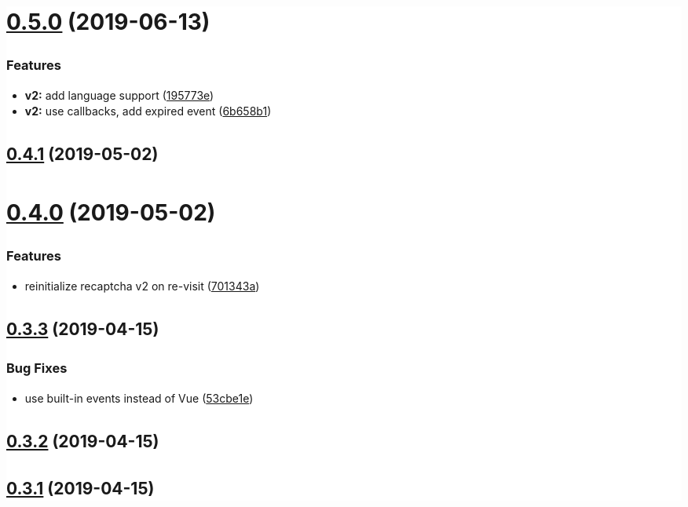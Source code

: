

<a name="0.5.0"></a>
# [0.5.0](https://github.com/nuxt-community/recaptcha-module/compare/v0.4.1...v0.5.0) (2019-06-13)


### Features

* **v2:** add language support ([195773e](https://github.com/nuxt-community/recaptcha-module/commit/195773e))
* **v2:** use callbacks, add expired event ([6b658b1](https://github.com/nuxt-community/recaptcha-module/commit/6b658b1))



<a name="0.4.1"></a>
## [0.4.1](https://github.com/nuxt-community/recaptcha-module/compare/v0.4.0...v0.4.1) (2019-05-02)



<a name="0.4.0"></a>
# [0.4.0](https://github.com/nuxt-community/recaptcha-module/compare/v0.3.3...v0.4.0) (2019-05-02)


### Features

* reinitialize recaptcha v2 on re-visit ([701343a](https://github.com/nuxt-community/recaptcha-module/commit/701343a))



<a name="0.3.3"></a>
## [0.3.3](https://github.com/nuxt-community/recaptcha-module/compare/v0.3.2...v0.3.3) (2019-04-15)


### Bug Fixes

* use built-in events instead of Vue ([53cbe1e](https://github.com/nuxt-community/recaptcha-module/commit/53cbe1e))



<a name="0.3.2"></a>
## [0.3.2](https://github.com/nuxt-community/recaptcha-module/compare/v0.3.1...v0.3.2) (2019-04-15)



<a name="0.3.1"></a>
## [0.3.1](https://github.com/nuxt-community/recaptcha-module/compare/v0.3.0...v0.3.1) (2019-04-15)

